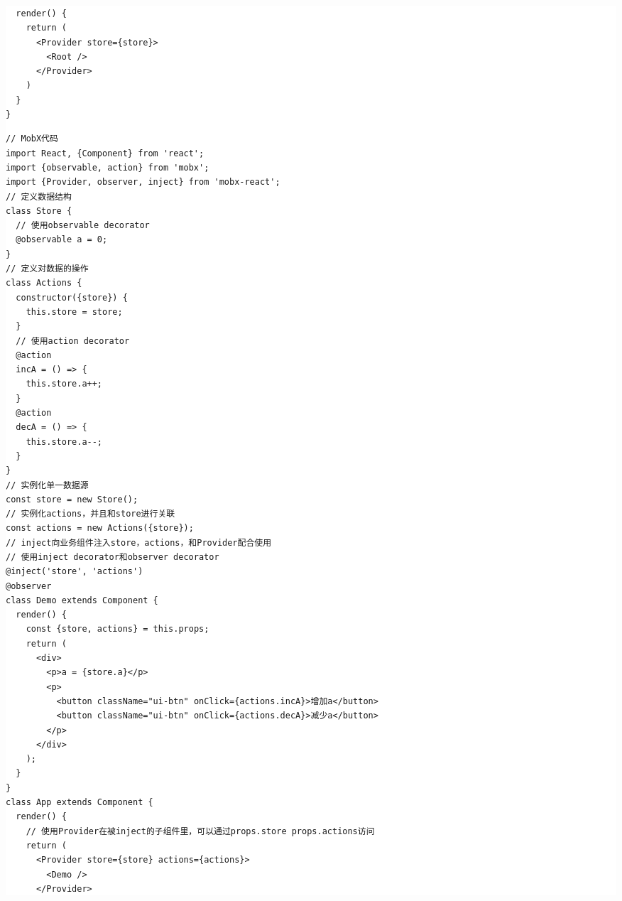 ```
  render() {
    return (
      <Provider store={store}>
        <Root />
      </Provider>
    )
  }
}
```

```
// MobX代码
import React, {Component} from 'react';
import {observable, action} from 'mobx';
import {Provider, observer, inject} from 'mobx-react';
// 定义数据结构
class Store {
  // 使用observable decorator
  @observable a = 0;
}
// 定义对数据的操作
class Actions {
  constructor({store}) {
    this.store = store;
  }
  // 使用action decorator
  @action
  incA = () => {
    this.store.a++;
  }
  @action
  decA = () => {
    this.store.a--;
  }
}
// 实例化单一数据源
const store = new Store();
// 实例化actions，并且和store进行关联
const actions = new Actions({store});
// inject向业务组件注入store，actions，和Provider配合使用
// 使用inject decorator和observer decorator
@inject('store', 'actions')
@observer
class Demo extends Component {
  render() {
    const {store, actions} = this.props;
    return (
      <div>
        <p>a = {store.a}</p>
        <p>
          <button className="ui-btn" onClick={actions.incA}>增加a</button>
          <button className="ui-btn" onClick={actions.decA}>减少a</button>
        </p>
      </div>
    );
  }
}
class App extends Component {
  render() {
    // 使用Provider在被inject的子组件里，可以通过props.store props.actions访问
    return (
      <Provider store={store} actions={actions}>
        <Demo />
      </Provider>
```